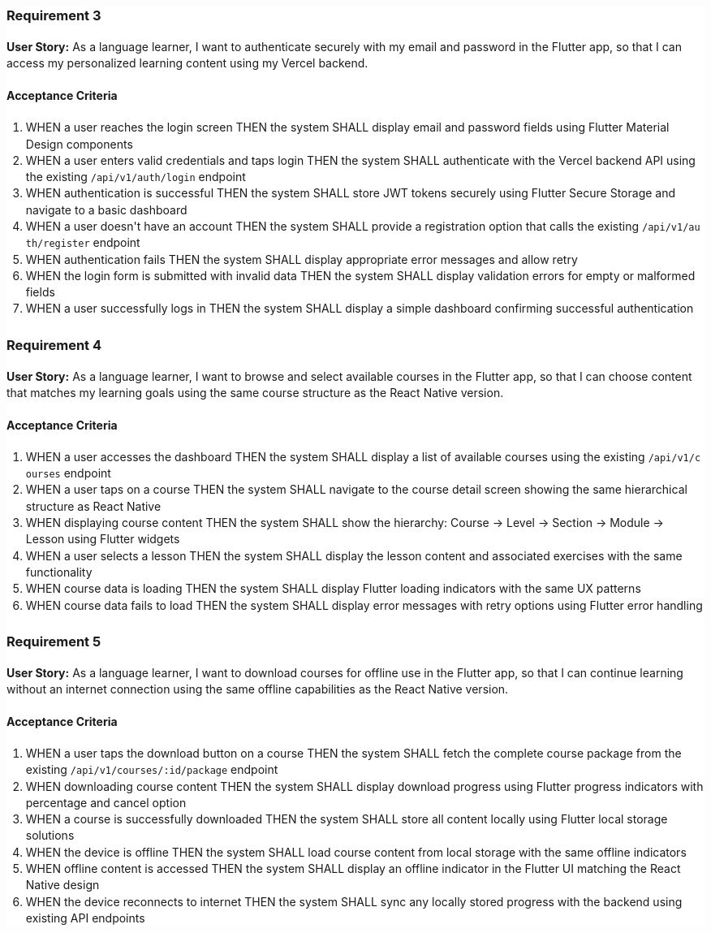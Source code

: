 ### Requirement 3

**User Story:** As a language learner, I want to authenticate securely with my email and password in the Flutter app, so that I can access my personalized learning content using my Vercel backend.

#### Acceptance Criteria

1. WHEN a user reaches the login screen THEN the system SHALL display email and password fields using Flutter Material Design components
2. WHEN a user enters valid credentials and taps login THEN the system SHALL authenticate with the Vercel backend API using the existing `/api/v1/auth/login` endpoint
3. WHEN authentication is successful THEN the system SHALL store JWT tokens securely using Flutter Secure Storage and navigate to a basic dashboard
4. WHEN a user doesn't have an account THEN the system SHALL provide a registration option that calls the existing `/api/v1/auth/register` endpoint
5. WHEN authentication fails THEN the system SHALL display appropriate error messages and allow retry
6. WHEN the login form is submitted with invalid data THEN the system SHALL display validation errors for empty or malformed fields
7. WHEN a user successfully logs in THEN the system SHALL display a simple dashboard confirming successful authentication

### Requirement 4

**User Story:** As a language learner, I want to browse and select available courses in the Flutter app, so that I can choose content that matches my learning goals using the same course structure as the React Native version.

#### Acceptance Criteria

1. WHEN a user accesses the dashboard THEN the system SHALL display a list of available courses using the existing `/api/v1/courses` endpoint
2. WHEN a user taps on a course THEN the system SHALL navigate to the course detail screen showing the same hierarchical structure as React Native
3. WHEN displaying course content THEN the system SHALL show the hierarchy: Course → Level → Section → Module → Lesson using Flutter widgets
4. WHEN a user selects a lesson THEN the system SHALL display the lesson content and associated exercises with the same functionality
5. WHEN course data is loading THEN the system SHALL display Flutter loading indicators with the same UX patterns
6. WHEN course data fails to load THEN the system SHALL display error messages with retry options using Flutter error handling

### Requirement 5

**User Story:** As a language learner, I want to download courses for offline use in the Flutter app, so that I can continue learning without an internet connection using the same offline capabilities as the React Native version.

#### Acceptance Criteria

1. WHEN a user taps the download button on a course THEN the system SHALL fetch the complete course package from the existing `/api/v1/courses/:id/package` endpoint
2. WHEN downloading course content THEN the system SHALL display download progress using Flutter progress indicators with percentage and cancel option
3. WHEN a course is successfully downloaded THEN the system SHALL store all content locally using Flutter local storage solutions
4. WHEN the device is offline THEN the system SHALL load course content from local storage with the same offline indicators
5. WHEN offline content is accessed THEN the system SHALL display an offline indicator in the Flutter UI matching the React Native design
6. WHEN the device reconnects to internet THEN the system SHALL sync any locally stored progress with the backend using existing API endpoints
